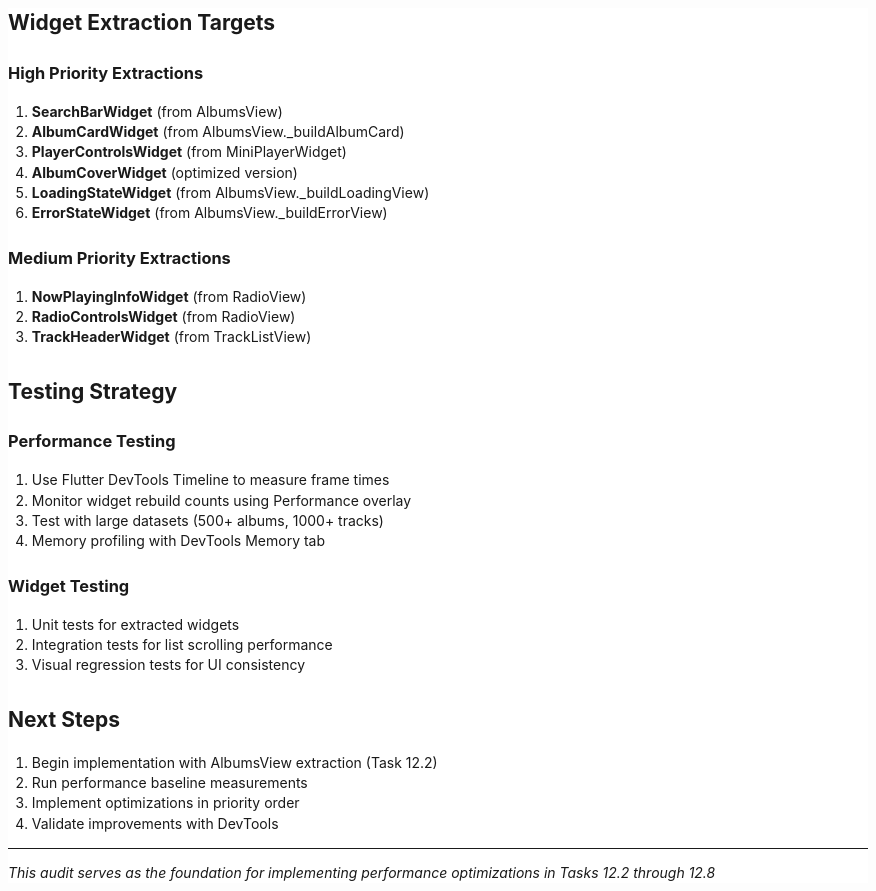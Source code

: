 ## Widget Extraction Targets

### High Priority Extractions

1. **SearchBarWidget** (from AlbumsView)
2. **AlbumCardWidget** (from AlbumsView.\_buildAlbumCard)
3. **PlayerControlsWidget** (from MiniPlayerWidget)
4. **AlbumCoverWidget** (optimized version)
5. **LoadingStateWidget** (from AlbumsView.\_buildLoadingView)
6. **ErrorStateWidget** (from AlbumsView.\_buildErrorView)

### Medium Priority Extractions

1. **NowPlayingInfoWidget** (from RadioView)
2. **RadioControlsWidget** (from RadioView)
3. **TrackHeaderWidget** (from TrackListView)

## Testing Strategy

### Performance Testing

1. Use Flutter DevTools Timeline to measure frame times
2. Monitor widget rebuild counts using Performance overlay
3. Test with large datasets (500+ albums, 1000+ tracks)
4. Memory profiling with DevTools Memory tab

### Widget Testing

1. Unit tests for extracted widgets
2. Integration tests for list scrolling performance
3. Visual regression tests for UI consistency

## Next Steps

1. Begin implementation with AlbumsView extraction (Task 12.2)
2. Run performance baseline measurements
3. Implement optimizations in priority order
4. Validate improvements with DevTools

---

_This audit serves as the foundation for implementing performance optimizations in Tasks 12.2 through 12.8_
